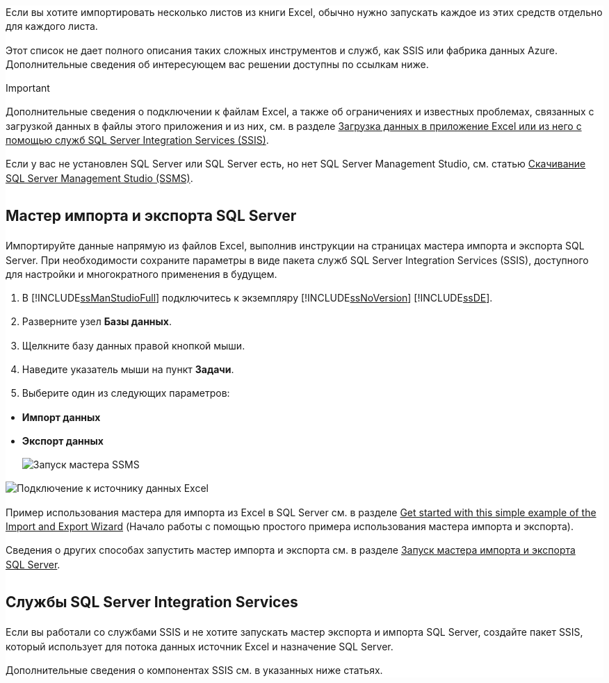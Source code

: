 Если вы хотите импортировать несколько листов из книги Excel, обычно нужно запускать каждое из этих средств отдельно для каждого листа.

Этот список не дает полного описания таких сложных инструментов и служб, как SSIS или фабрика данных Azure. Дополнительные сведения об интересующем вас решении доступны по ссылкам ниже.

> [!IMPORTANT]
> Дополнительные сведения о подключении к файлам Excel, а также об ограничениях и известных проблемах, связанных с загрузкой данных в файлы этого приложения и из них, см. в разделе [Загрузка данных в приложение Excel или из него с помощью служб SQL Server Integration Services (SSIS)](../../integration-services/load-data-to-from-excel-with-ssis.md).

Если у вас не установлен SQL Server или SQL Server есть, но нет SQL Server Management Studio, см. статью [Скачивание SQL Server Management Studio (SSMS)](../../ssms/download-sql-server-management-studio-ssms.md).

## <a name="sql-server-import-and-export-wizard"></a><a name="wiz"></a> Мастер импорта и экспорта SQL Server

Импортируйте данные напрямую из файлов Excel, выполнив инструкции на страницах мастера импорта и экспорта SQL Server. При необходимости сохраните параметры в виде пакета служб SQL Server Integration Services (SSIS), доступного для настройки и многократного применения в будущем.

1. В [!INCLUDE[ssManStudioFull](../../includes/ssmanstudiofull-md.md)] подключитесь к экземпляру [!INCLUDE[ssNoVersion](../../includes/ssnoversion-md.md)] [!INCLUDE[ssDE](../../includes/ssde-md.md)].

2. Разверните узел **Базы данных**.
3. Щелкните базу данных правой кнопкой мыши.
4. Наведите указатель мыши на пункт **Задачи**.
5. Выберите один из следующих параметров:

  - **Импорт данных**
  - **Экспорт данных**

    ![Запуск мастера SSMS](../../integration-services/import-export-data/media/start-wizard-ssms.jpg)

![Подключение к источнику данных Excel](media/excel-connection.png)

Пример использования мастера для импорта из Excel в SQL Server см. в разделе [Get started with this simple example of the Import and Export Wizard](../../integration-services/import-export-data/get-started-with-this-simple-example-of-the-import-and-export-wizard.md) (Начало работы с помощью простого примера использования мастера импорта и экспорта).

Сведения о других способах запустить мастер импорта и экспорта см. в разделе [Запуск мастера импорта и экспорта SQL Server](../../integration-services/import-export-data/start-the-sql-server-import-and-export-wizard.md).

## <a name="sql-server-integration-services-ssis"></a><a name="ssis"></a> Службы SQL Server Integration Services

Если вы работали со службами SSIS и не хотите запускать мастер экспорта и импорта SQL Server, создайте пакет SSIS, который использует для потока данных источник Excel и назначение SQL Server.

Дополнительные сведения о компонентах SSIS см. в указанных ниже статьях.
